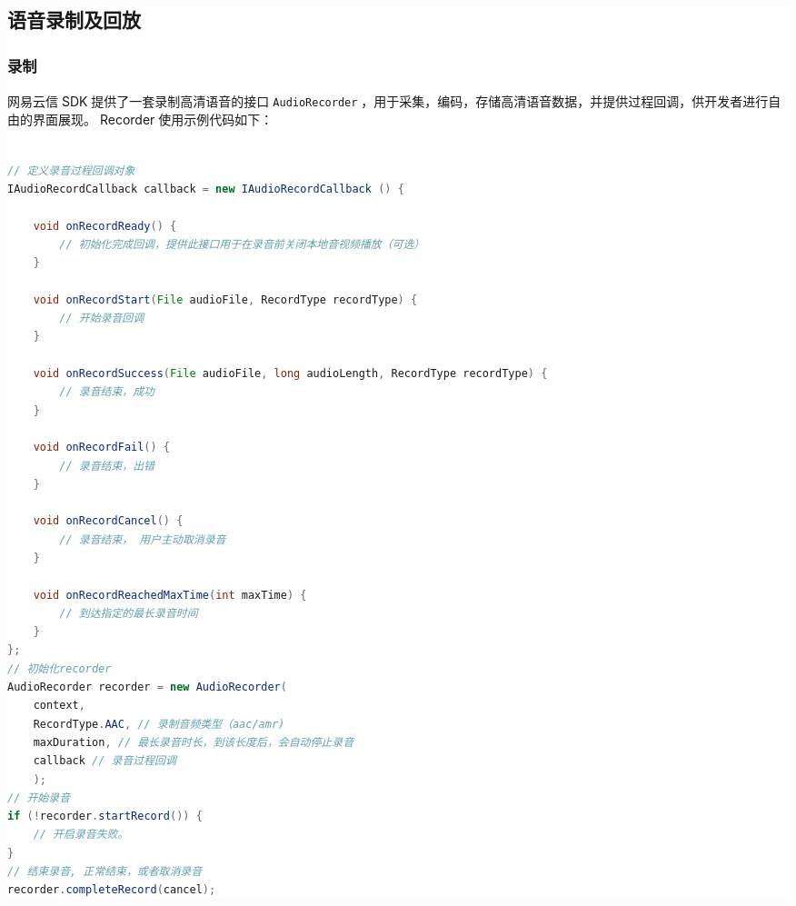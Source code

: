 ## <span id="语音录制及回放">语音录制及回放</span>

### <span id="录制">录制</span>

网易云信 SDK 提供了一套录制高清语音的接口 `AudioRecorder` ，用于采集，编码，存储高清语音数据，并提供过程回调，供开发者进行自由的界面展现。
Recorder 使用示例代码如下：

```java

// 定义录音过程回调对象
IAudioRecordCallback callback = new IAudioRecordCallback () {

	void onRecordReady() {
		// 初始化完成回调，提供此接口用于在录音前关闭本地音视频播放（可选）
	}

    void onRecordStart(File audioFile, RecordType recordType) {
	    // 开始录音回调
    }

    void onRecordSuccess(File audioFile, long audioLength, RecordType recordType) {
	    // 录音结束，成功
    }

    void onRecordFail() {
	    // 录音结束，出错
    }

    void onRecordCancel() {
	    // 录音结束， 用户主动取消录音
    }

    void onRecordReachedMaxTime(int maxTime) {
	    // 到达指定的最长录音时间
    }
};
// 初始化recorder
AudioRecorder recorder = new AudioRecorder(
	context,
	RecordType.AAC, // 录制音频类型（aac/amr)
	maxDuration, // 最长录音时长，到该长度后，会自动停止录音
	callback // 录音过程回调
	);
// 开始录音
if (!recorder.startRecord()) {
	// 开启录音失败。
}
// 结束录音, 正常结束，或者取消录音
recorder.completeRecord(cancel);
```
